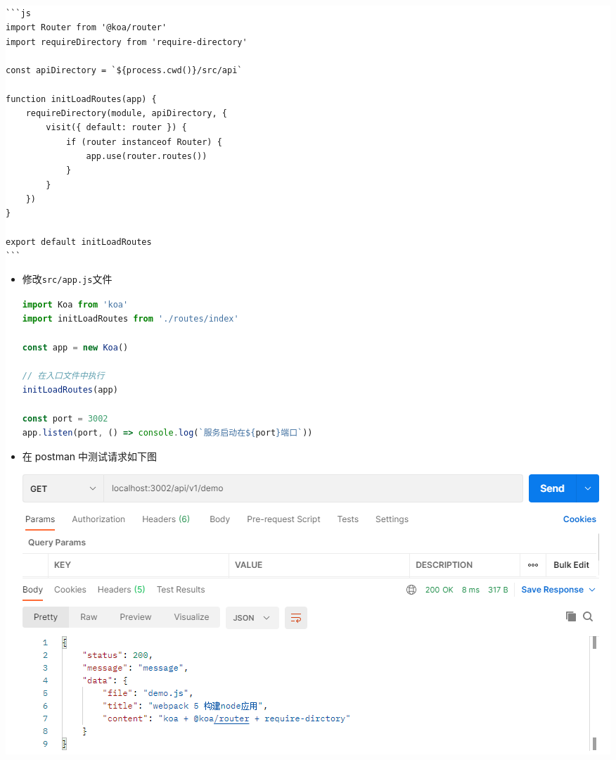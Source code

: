     ```js
    import Router from '@koa/router'
    import requireDirectory from 'require-directory'

    const apiDirectory = `${process.cwd()}/src/api`

    function initLoadRoutes(app) {
        requireDirectory(module, apiDirectory, {
            visit({ default: router }) {
                if (router instanceof Router) {
                    app.use(router.routes())
                }
            }
        })
    }

    export default initLoadRoutes
    ```

-   修改`src/app.js`文件

    ```javascript
    import Koa from 'koa'
    import initLoadRoutes from './routes/index'

    const app = new Koa()

    // 在入口文件中执行
    initLoadRoutes(app)

    const port = 3002
    app.listen(port, () => console.log(`服务启动在${port}端口`))
    ```

-   在 postman 中测试请求如下图

    ![image-20210504125524850](assets/image-20210504125524850.png)
